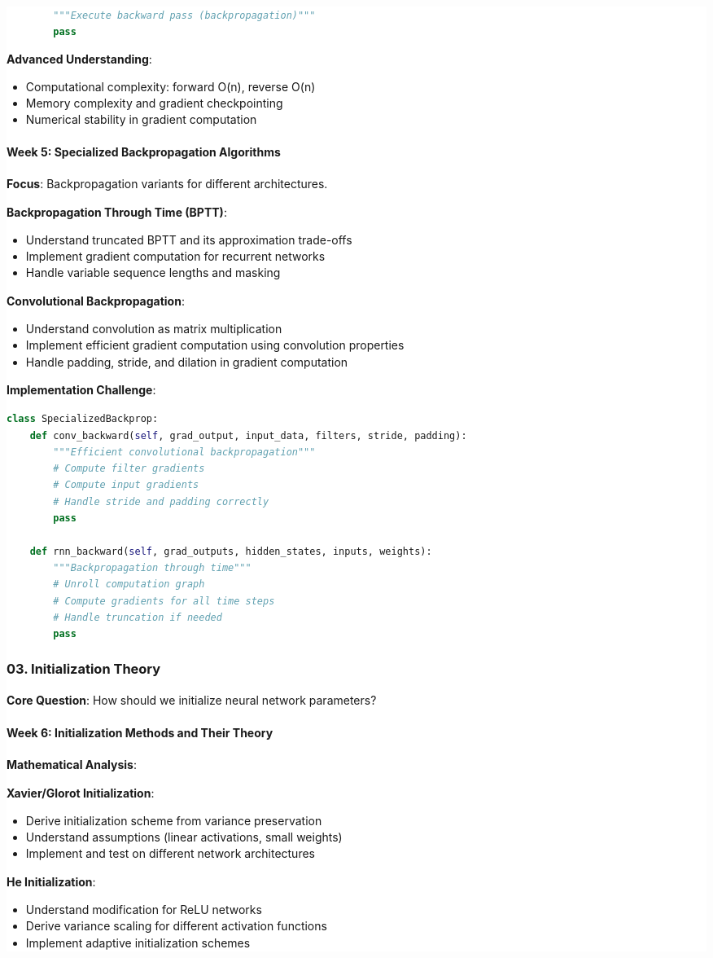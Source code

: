 ```python
        """Execute backward pass (backpropagation)"""
        pass
```

**Advanced Understanding**:
- Computational complexity: forward O(n), reverse O(n)
- Memory complexity and gradient checkpointing
- Numerical stability in gradient computation

#### Week 5: Specialized Backpropagation Algorithms
**Focus**: Backpropagation variants for different architectures.

**Backpropagation Through Time (BPTT)**:
- Understand truncated BPTT and its approximation trade-offs
- Implement gradient computation for recurrent networks
- Handle variable sequence lengths and masking

**Convolutional Backpropagation**:
- Understand convolution as matrix multiplication
- Implement efficient gradient computation using convolution properties
- Handle padding, stride, and dilation in gradient computation

**Implementation Challenge**:
```python
class SpecializedBackprop:
    def conv_backward(self, grad_output, input_data, filters, stride, padding):
        """Efficient convolutional backpropagation"""
        # Compute filter gradients
        # Compute input gradients
        # Handle stride and padding correctly
        pass
    
    def rnn_backward(self, grad_outputs, hidden_states, inputs, weights):
        """Backpropagation through time"""
        # Unroll computation graph
        # Compute gradients for all time steps
        # Handle truncation if needed
        pass
```

### 03. Initialization Theory
**Core Question**: How should we initialize neural network parameters?

#### Week 6: Initialization Methods and Their Theory
**Mathematical Analysis**:

**Xavier/Glorot Initialization**:
- Derive initialization scheme from variance preservation
- Understand assumptions (linear activations, small weights)
- Implement and test on different network architectures

**He Initialization**:
- Understand modification for ReLU networks
- Derive variance scaling for different activation functions
- Implement adaptive initialization schemes

